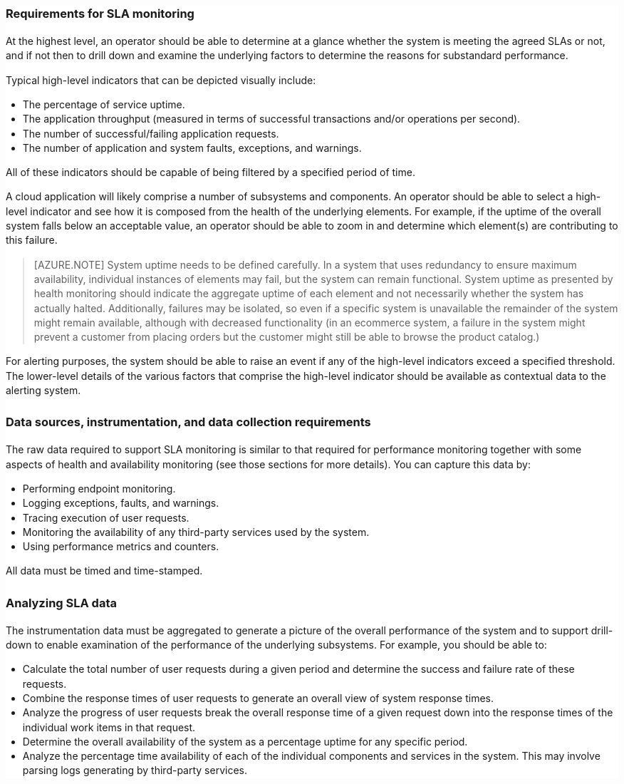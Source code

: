 ### Requirements for SLA monitoring
At the highest level, an operator should be able to determine at a glance whether the system is meeting the agreed SLAs or not, and if not then to drill down and examine the underlying factors to determine the reasons for substandard performance.

Typical high-level indicators that can be depicted visually include:

- The percentage of service uptime.
- The application throughput (measured in terms of successful transactions and/or operations per second).
- The number of successful/failing application requests.
- The number of application and system faults, exceptions, and warnings.

All of these indicators should be capable of being filtered by a specified period of time.

A cloud application will likely comprise a number of subsystems and components. An operator should be able to select a high-level indicator and see how it is composed from the health of the underlying elements. For example, if the uptime of the overall system falls below an acceptable value, an operator should be able to zoom in and determine which element(s) are contributing to this failure.

> [AZURE.NOTE] System uptime needs to be defined carefully. In a system that uses redundancy to ensure maximum availability, individual instances of elements may fail, but the system can remain functional. System uptime as presented by health monitoring should indicate the aggregate uptime of each element and not necessarily whether the system has actually halted. Additionally, failures may be isolated, so even if a specific system is unavailable the remainder of the system might remain available, although with decreased functionality (in an ecommerce system, a failure in the system might prevent a customer from placing orders but the customer might still be able to browse the product catalog.)

For alerting purposes, the system should be able to raise an event if any of the high-level indicators exceed a specified threshold. The lower-level details of the various factors that comprise the high-level indicator should be available as contextual data to the alerting system.

### Data sources, instrumentation, and data collection requirements
The raw data required to support SLA monitoring is similar to that required for performance monitoring together with some aspects of health and availability monitoring (see those sections for more details). You can capture this data by:

- Performing endpoint monitoring.
- Logging exceptions, faults, and warnings.
- Tracing execution of user requests.
- Monitoring the availability of any third-party services used by the system.
- Using performance metrics and counters.

All data must be timed and time-stamped.

### Analyzing SLA data
The instrumentation data must be aggregated to generate a picture of the overall performance of the system and to support drill-down to enable examination of the performance of the underlying subsystems. For example, you should be able to:

- Calculate the total number of user requests during a given period and determine the success and failure rate of these requests.
- Combine the response times of user requests to generate an overall view of system response times.
- Analyze the progress of user requests break the overall response time of a given request down into the response times of the individual work items in that request.  
- Determine the overall availability of the system as a percentage uptime for any specific period.
- Analyze the percentage time availability of each of the individual components and services in the system. This may involve parsing logs generating by third-party services.

